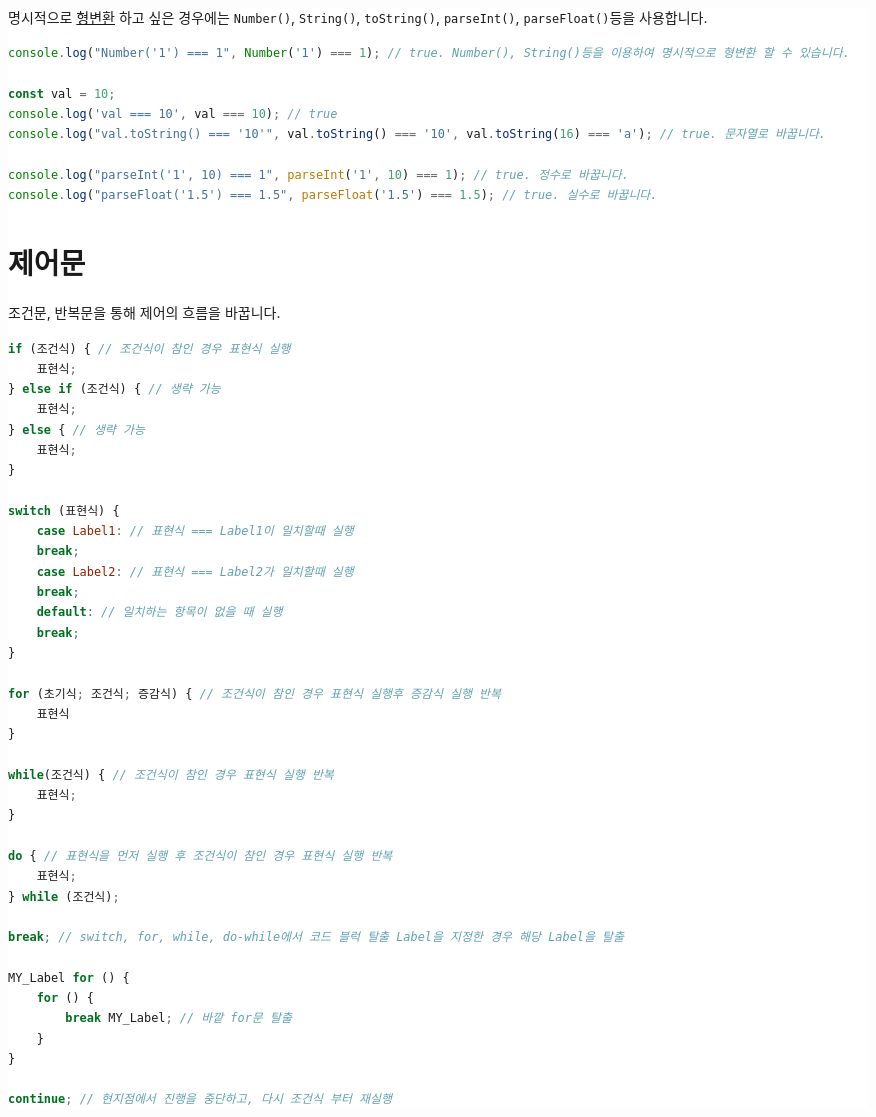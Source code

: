 명시적으로 [형변환](https://tango1202.github.io/javascript/javascript-basic/#%ED%98%95%EB%B3%80%ED%99%98) 하고 싶은 경우에는 `Number()`, `String()`, `toString()`, `parseInt()`, `parseFloat()`등을 사용합니다.

```javascript
console.log("Number('1') === 1", Number('1') === 1); // true. Number(), String()등을 이용하여 명시적으로 형변환 할 수 있습니다. 

const val = 10;
console.log('val === 10', val === 10); // true
console.log("val.toString() === '10'", val.toString() === '10', val.toString(16) === 'a'); // true. 문자열로 바꿉니다.
   
console.log("parseInt('1', 10) === 1", parseInt('1', 10) === 1); // true. 정수로 바꿉니다.
console.log("parseFloat('1.5') === 1.5", parseFloat('1.5') === 1.5); // true. 실수로 바꿉니다.
```

# 제어문

조건문, 반복문을 통해 제어의 흐름을 바꿉니다.

```javascript
if (조건식) { // 조건식이 참인 경우 표현식 실행
    표현식;
} else if (조건식) { // 생략 가능
    표현식;
} else { // 생략 가능
    표현식;
}

switch (표현식) {
    case Label1: // 표현식 === Label1이 일치할때 실행
    break;
    case Label2: // 표현식 === Label2가 일치할때 실행
    break;
    default: // 일치하는 항목이 없을 때 실행
    break;
}

for (초기식; 조건식; 증감식) { // 조건식이 참인 경우 표현식 실행후 증감식 실행 반복
    표현식
}

while(조건식) { // 조건식이 참인 경우 표현식 실행 반복
    표현식;
}

do { // 표현식을 먼저 실행 후 조건식이 참인 경우 표현식 실행 반복
    표현식;
} while (조건식);

break; // switch, for, while, do-while에서 코드 블럭 탈출 Label을 지정한 경우 해당 Label을 탈출

MY_Label for () {
    for () {
        break MY_Label; // 바깥 for문 탈출
    }
}

continue; // 현지점에서 진행을 중단하고, 다시 조건식 부터 재실행
```

